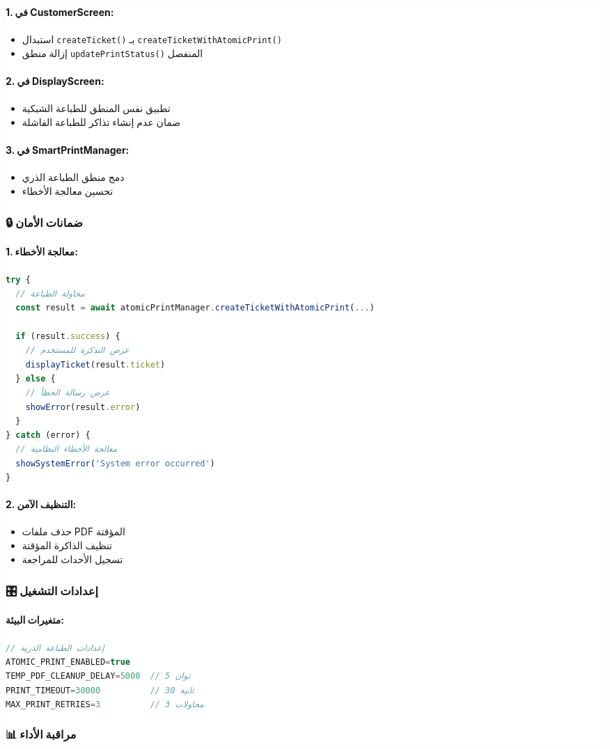 #### 1. في CustomerScreen:
- استبدال `createTicket()` بـ `createTicketWithAtomicPrint()`
- إزالة منطق `updatePrintStatus()` المنفصل

#### 2. في DisplayScreen:
- تطبيق نفس المنطق للطباعة الشبكية
- ضمان عدم إنشاء تذاكر للطباعة الفاشلة

#### 3. في SmartPrintManager:
- دمج منطق الطباعة الذري
- تحسين معالجة الأخطاء

### 🔒 ضمانات الأمان

#### 1. معالجة الأخطاء:
```typescript
try {
  // محاولة الطباعة
  const result = await atomicPrintManager.createTicketWithAtomicPrint(...)

  if (result.success) {
    // عرض التذكرة للمستخدم
    displayTicket(result.ticket)
  } else {
    // عرض رسالة الخطأ
    showError(result.error)
  }
} catch (error) {
  // معالجة الأخطاء النظامية
  showSystemError('System error occurred')
}
```

#### 2. التنظيف الآمن:
- حذف ملفات PDF المؤقتة
- تنظيف الذاكرة المؤقتة
- تسجيل الأحداث للمراجعة

### 🎛️ إعدادات التشغيل

#### متغيرات البيئة:
```typescript
// إعدادات الطباعة الذرية
ATOMIC_PRINT_ENABLED=true
TEMP_PDF_CLEANUP_DELAY=5000  // 5 ثوان
PRINT_TIMEOUT=30000          // 30 ثانية
MAX_PRINT_RETRIES=3          // 3 محاولات
```

### 📊 مراقبة الأداء
